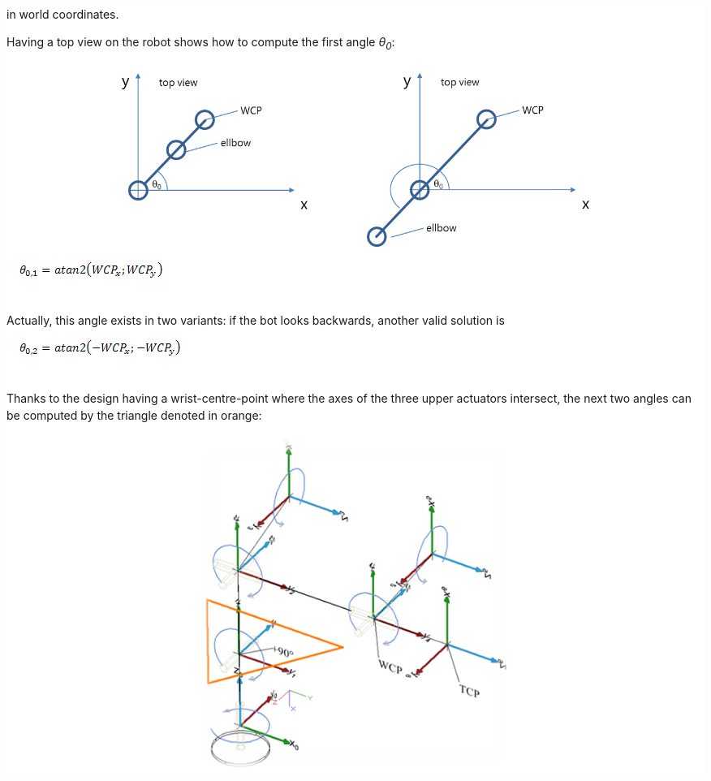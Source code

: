 in world coordinates.

Having a top view on the robot shows how to compute the first angle *θ<sub>0</sub>*:

<div align="center"><img width="600px" src="images/image062.png"/></div>

&nbsp;&nbsp;&nbsp;&nbsp;<img align="center" src="images/image064.png"/>

Actually, this angle exists in two variants: if the bot looks backwards, another valid solution is

&nbsp;&nbsp;&nbsp;&nbsp;<img align="center" src="images/image065.png"/>

Thanks to the design having a wrist-centre-point where the axes of the three upper actuators intersect, the next two angles can be computed by the triangle denoted in orange:

<div align="center"><img align="center" width="400px" src="images/image027.png"/></div>
